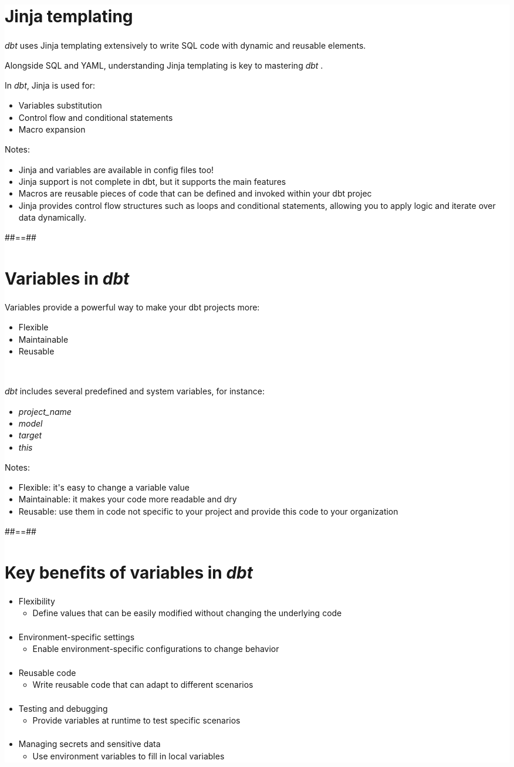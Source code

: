 

# Jinja templating

_dbt_ uses Jinja templating extensively to write SQL code with dynamic and reusable elements.

Alongside SQL and YAML, understanding Jinja templating is key to mastering _dbt_ .

In _dbt_, Jinja is used for:

- Variables substitution
- Control flow and conditional statements
- Macro expansion

Notes:

- Jinja and variables are available in config files too!
- Jinja support is not complete in dbt, but it supports the main features
- Macros are reusable pieces of code that can be defined and invoked within your dbt projec
- Jinja provides control flow structures such as loops and conditional statements, allowing you to apply logic and iterate over data dynamically.

##==##

# Variables in _dbt_

Variables provide a powerful way to make your dbt projects more:

- Flexible
- Maintainable
- Reusable

<br>

_dbt_ includes several predefined and system variables, for instance:

- _project_name_
- _model_
- _target_
- _this_

Notes:

- Flexible: it's easy to change a variable value
- Maintainable: it makes your code more readable and dry
- Reusable: use them in code not specific to your project and provide this code to your organization

##==##

# Key benefits of variables in _dbt_

- Flexibility
  - Define values that can be easily modified without changing the underlying code<br/><br/>
- Environment-specific settings
  - Enable environment-specific configurations to change behavior<br/><br/>
- Reusable code
  - Write reusable code that can adapt to different scenarios<br/><br/>
- Testing and debugging
  - Provide variables at runtime to test specific scenarios<br/><br/>
- Managing secrets and sensitive data
  - Use environment variables to fill in local variables
